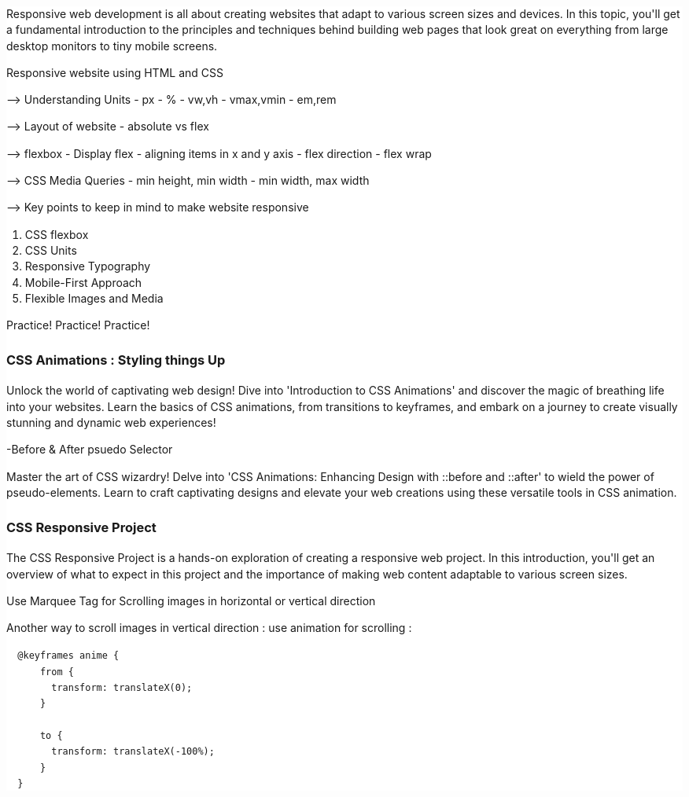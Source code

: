 Responsive web development is all about creating websites that adapt to various screen sizes and devices. In this topic, you'll get a fundamental introduction to the principles and techniques behind building web pages that look great on everything from large desktop monitors to tiny mobile screens.

Responsive website using HTML and CSS

--> Understanding Units - px - % - vw,vh - vmax,vmin - em,rem

--> Layout of website - absolute vs flex

--> flexbox - Display flex - aligning items in x and y axis - flex direction - flex wrap

--> CSS Media Queries - min height, min width - min width, max width

--> Key points to keep in mind to make website responsive

1. CSS flexbox
2. CSS Units
3. Responsive Typography
4. Mobile-First Approach
5. Flexible Images and Media

Practice! Practice! Practice!

### CSS Animations : Styling things Up

Unlock the world of captivating web design! Dive into 'Introduction to CSS Animations' and discover the magic of breathing life into your websites. Learn the basics of CSS animations, from transitions to keyframes, and embark on a journey to create visually stunning and dynamic web experiences!


-Before & After psuedo Selector

Master the art of CSS wizardry! Delve into 'CSS Animations: Enhancing Design with ::before and ::after' to wield the power of pseudo-elements. Learn to craft captivating designs and elevate your web creations using these versatile tools in CSS animation.


### CSS Responsive Project

The CSS Responsive Project is a hands-on exploration of creating a responsive web project. In this introduction, you'll get an overview of what to expect in this project and the importance of making web content adaptable to various screen sizes.

Use Marquee Tag for Scrolling images in horizontal or vertical direction

Another way to scroll images in vertical direction : use animation for scrolling :

      @keyframes anime {
          from {
            transform: translateX(0);
          }

          to {
            transform: translateX(-100%);
          }
      }


